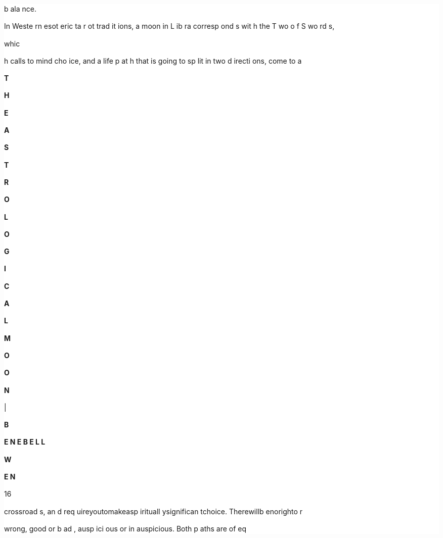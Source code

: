 b ala nce.

In Weste rn esot eric ta r ot trad it ions,  a moon in  L ib ra corresp ond s wit h the T wo o f S wo rd s,

whic

h calls to mind  cho ice,  and  a life p at h that is going to sp lit in  two d irecti ons,  come to a

**T**

**H**

**E**

**A**

**S**

**T**

**R**

**O**

**L**

**O**

**G**

**I**

**C**

**A**

**L**

**M**

**O**

**O**

**N**

|

**B**

**E N E  B E L L**

**W**

**E N**

16

crossroad s, an d req uireyoutomakeasp irituall ysignifican tchoice. Therewillb enorighto r

wrong,  good or b ad , ausp ici ous or in auspicious.  Both p aths are of eq
